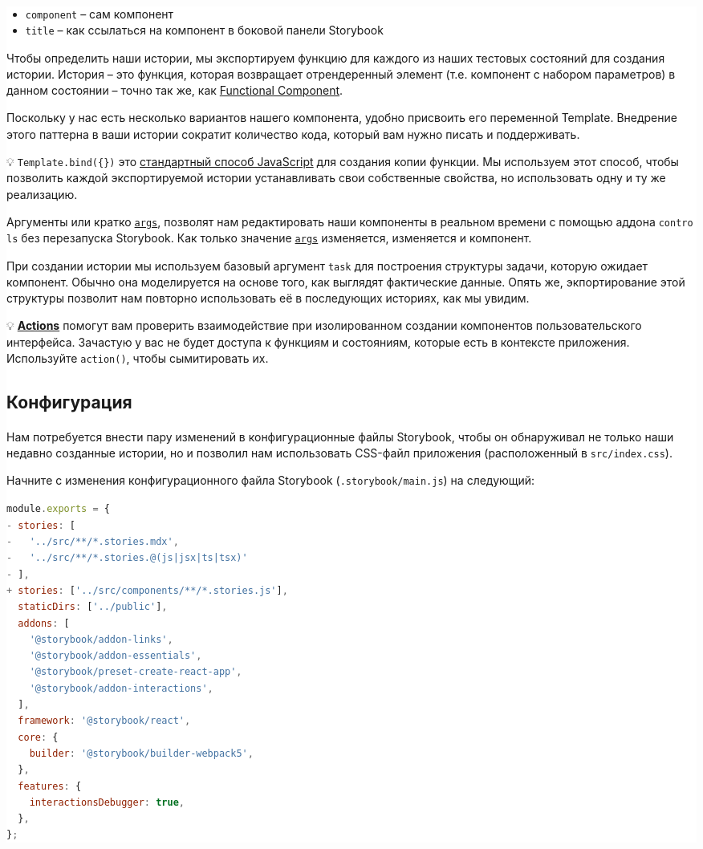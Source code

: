 - `component` – сам компонент
- `title` – как ссылаться на компонент в боковой панели Storybook

Чтобы определить наши истории, мы экспортируем функцию для каждого из наших тестовых состояний для создания истории. История – это функция, которая возвращает отрендеренный элемент (т.е. компонент с набором параметров) в данном состоянии – точно так же, как [Functional Component](https://ru.reactjs.org/docs/components-and-props.html#function-and-class-components).

Поскольку у нас есть несколько вариантов нашего компонента, удобно присвоить его переменной Template. Внедрение этого паттерна в ваши истории сократит количество кода, который вам нужно писать и поддерживать.

<div class="aside">
💡 <code>Template.bind({})</code> это <a href="https://developer.mozilla.org/ru/docs/Web/JavaScript/Reference/Global_Objects/Function/bind">стандартный способ JavaScript</a> для создания копии функции. Мы используем этот способ, чтобы позволить каждой экспортируемой истории устанавливать свои собственные свойства, но использовать одну и ту же реализацию.
</div>

Аргументы или кратко [`args`](https://storybook.js.org/docs/react/writing-stories/args), позволят нам редактировать наши компоненты в реальном времени с помощью аддона `controls` без перезапуска Storybook. Как только значение [`args`](https://storybook.js.org/docs/react/writing-stories/args) изменяется, изменяется и компонент.

При создании истории мы используем базовый аргумент `task` для построения структуры задачи, которую ожидает компонент. Обычно она моделируется на основе того, как выглядят фактические данные. Опять же, экпортирование этой структуры позволит нам повторно использовать её в последующих историях, как мы увидим.

<div class="aside">
💡 <a href="https://storybook.js.org/docs/react/essentials/actions"><b>Actions</b></a> помогут вам проверить взаимодействие при изолированном создании компонентов пользовательского интерфейса. Зачастую у вас не будет доступа к функциям и состояниям, которые есть в контексте приложения. Используйте <code>action()</code>, чтобы сымитировать их.
</div>

## Конфигурация

Нам потребуется внести пару изменений в конфигурационные файлы Storybook, чтобы он обнаруживал не только наши недавно созданные истории, но и позволил нам использовать CSS-файл приложения (расположенный в `src/index.css`).

Начните с изменения конфигурационного файла Storybook (`.storybook/main.js`) на следующий:

```diff:title=.storybook/main.js
module.exports = {
- stories: [
-   '../src/**/*.stories.mdx',
-   '../src/**/*.stories.@(js|jsx|ts|tsx)'
- ],
+ stories: ['../src/components/**/*.stories.js'],
  staticDirs: ['../public'],
  addons: [
    '@storybook/addon-links',
    '@storybook/addon-essentials',
    '@storybook/preset-create-react-app',
    '@storybook/addon-interactions',
  ],
  framework: '@storybook/react',
  core: {
    builder: '@storybook/builder-webpack5',
  },
  features: {
    interactionsDebugger: true,
  },
};
```
